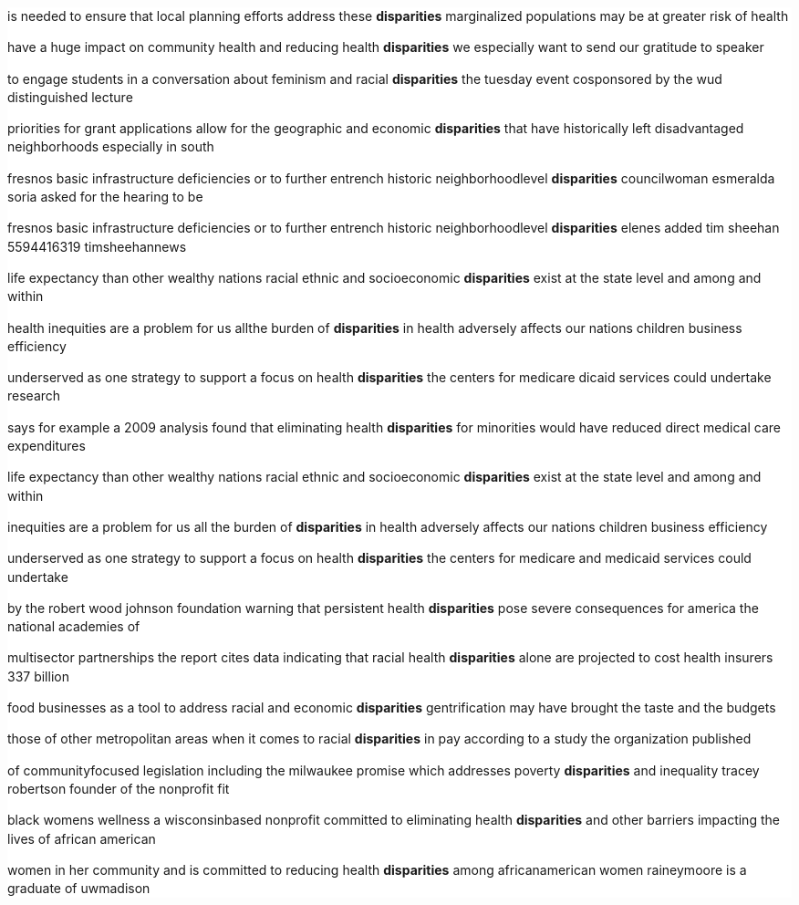 is needed to ensure that local planning efforts address these **disparities** marginalized populations may be at greater risk of health

have a huge impact on community health and reducing health **disparities** we especially want to send our gratitude to speaker

to engage students in a conversation about feminism and racial **disparities** the tuesday event cosponsored by the wud distinguished lecture

priorities for grant applications allow for the geographic and economic **disparities** that have historically left disadvantaged neighborhoods especially in south

fresnos basic infrastructure deficiencies or to further entrench historic neighborhoodlevel **disparities** councilwoman esmeralda soria asked for the hearing to be

fresnos basic infrastructure deficiencies or to further entrench historic neighborhoodlevel **disparities** elenes added tim sheehan 5594416319 timsheehannews

life expectancy than other wealthy nations racial ethnic and socioeconomic **disparities** exist at the state level and among and within

health inequities are a problem for us allthe burden of **disparities** in health adversely affects our nations children business efficiency

underserved as one strategy to support a focus on health **disparities** the centers for medicare dicaid services could undertake research

says for example a 2009 analysis found that eliminating health **disparities** for minorities would have reduced direct medical care expenditures

life expectancy than other wealthy nations racial ethnic and socioeconomic **disparities** exist at the state level and among and within

inequities are a problem for us all the burden of **disparities** in health adversely affects our nations children business efficiency

underserved as one strategy to support a focus on health **disparities** the centers for medicare and medicaid services could undertake

by the robert wood johnson foundation warning that persistent health **disparities** pose severe consequences for america the national academies of

multisector partnerships the report cites data indicating that racial health **disparities** alone are projected to cost health insurers 337 billion

food businesses as a tool to address racial and economic **disparities** gentrification may have brought the taste and the budgets

those of other metropolitan areas when it comes to racial **disparities** in pay according to a study the organization published

of communityfocused legislation including the milwaukee promise which addresses poverty **disparities** and inequality tracey robertson founder of the nonprofit fit

black womens wellness a wisconsinbased nonprofit committed to eliminating health **disparities** and other barriers impacting the lives of african american

women in her community and is committed to reducing health **disparities** among africanamerican women raineymoore is a graduate of uwmadison
